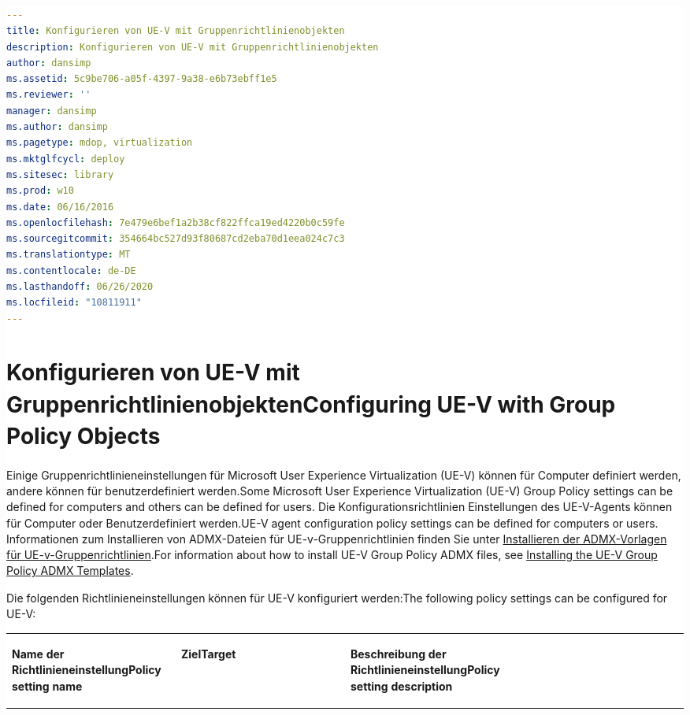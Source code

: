 ```yaml
---
title: Konfigurieren von UE-V mit Gruppenrichtlinienobjekten
description: Konfigurieren von UE-V mit Gruppenrichtlinienobjekten
author: dansimp
ms.assetid: 5c9be706-a05f-4397-9a38-e6b73ebff1e5
ms.reviewer: ''
manager: dansimp
ms.author: dansimp
ms.pagetype: mdop, virtualization
ms.mktglfcycl: deploy
ms.sitesec: library
ms.prod: w10
ms.date: 06/16/2016
ms.openlocfilehash: 7e479e6bef1a2b38cf822ffca19ed4220b0c59fe
ms.sourcegitcommit: 354664bc527d93f80687cd2eba70d1eea024c7c3
ms.translationtype: MT
ms.contentlocale: de-DE
ms.lasthandoff: 06/26/2020
ms.locfileid: "10811911"
---
```

# <span data-ttu-id="1d2a4-103">Konfigurieren von UE-V mit Gruppenrichtlinienobjekten</span><span class="sxs-lookup"><span data-stu-id="1d2a4-103">Configuring UE-V with Group Policy Objects</span></span>


<span data-ttu-id="1d2a4-104">Einige Gruppenrichtlinieneinstellungen für Microsoft User Experience Virtualization (UE-V) können für Computer definiert werden, andere können für benutzerdefiniert werden.</span><span class="sxs-lookup"><span data-stu-id="1d2a4-104">Some Microsoft User Experience Virtualization (UE-V) Group Policy settings can be defined for computers and others can be defined for users.</span></span> <span data-ttu-id="1d2a4-105">Die Konfigurationsrichtlinien Einstellungen des UE-V-Agents können für Computer oder Benutzerdefiniert werden.</span><span class="sxs-lookup"><span data-stu-id="1d2a4-105">UE-V agent configuration policy settings can be defined for computers or users.</span></span> <span data-ttu-id="1d2a4-106">Informationen zum Installieren von ADMX-Dateien für UE-v-Gruppenrichtlinien finden Sie unter [Installieren der ADMX-Vorlagen für UE-v-Gruppenrichtlinien](installing-the-ue-v-group-policy-admx-templates.md).</span><span class="sxs-lookup"><span data-stu-id="1d2a4-106">For information about how to install UE-V Group Policy ADMX files, see [Installing the UE-V Group Policy ADMX Templates](installing-the-ue-v-group-policy-admx-templates.md).</span></span>

<span data-ttu-id="1d2a4-107">Die folgenden Richtlinieneinstellungen können für UE-V konfiguriert werden:</span><span class="sxs-lookup"><span data-stu-id="1d2a4-107">The following policy settings can be configured for UE-V:</span></span>

<table>
<colgroup>
<col width="25%" />
<col width="25%" />
<col width="25%" />
<col width="25%" />
</colgroup>
<tbody>
<tr class="odd">
<td align="left"><p><strong><span data-ttu-id="1d2a4-108">Name der Richtlinieneinstellung</span><span class="sxs-lookup"><span data-stu-id="1d2a4-108">Policy setting name</span></span></strong></p></td>
<td align="left"><p><strong><span data-ttu-id="1d2a4-109">Ziel</span><span class="sxs-lookup"><span data-stu-id="1d2a4-109">Target</span></span></strong></p></td>
<td align="left"><p><strong><span data-ttu-id="1d2a4-110">Beschreibung der Richtlinieneinstellung</span><span class="sxs-lookup"><span data-stu-id="1d2a4-110">Policy setting description</span></span></strong></p></td>